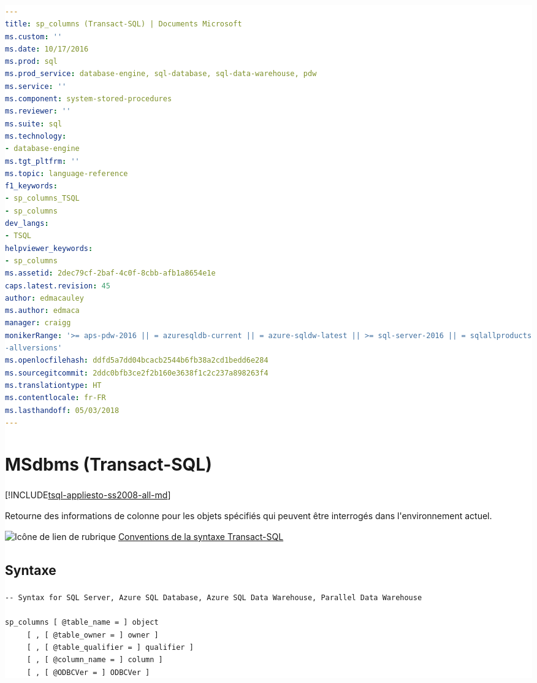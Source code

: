 ```yaml
---
title: sp_columns (Transact-SQL) | Documents Microsoft
ms.custom: ''
ms.date: 10/17/2016
ms.prod: sql
ms.prod_service: database-engine, sql-database, sql-data-warehouse, pdw
ms.service: ''
ms.component: system-stored-procedures
ms.reviewer: ''
ms.suite: sql
ms.technology:
- database-engine
ms.tgt_pltfrm: ''
ms.topic: language-reference
f1_keywords:
- sp_columns_TSQL
- sp_columns
dev_langs:
- TSQL
helpviewer_keywords:
- sp_columns
ms.assetid: 2dec79cf-2baf-4c0f-8cbb-afb1a8654e1e
caps.latest.revision: 45
author: edmacauley
ms.author: edmaca
manager: craigg
monikerRange: '>= aps-pdw-2016 || = azuresqldb-current || = azure-sqldw-latest || >= sql-server-2016 || = sqlallproducts-allversions'
ms.openlocfilehash: ddfd5a7dd04bcacb2544b6fb38a2cd1bedd6e284
ms.sourcegitcommit: 2ddc0bfb3ce2f2b160e3638f1c2c237a898263f4
ms.translationtype: HT
ms.contentlocale: fr-FR
ms.lasthandoff: 05/03/2018
---
```

# <a name="spcolumns-transact-sql"></a>MSdbms (Transact-SQL)
[!INCLUDE[tsql-appliesto-ss2008-all-md](../../includes/tsql-appliesto-ss2008-all-md.md)]

  Retourne des informations de colonne pour les objets spécifiés qui peuvent être interrogés dans l'environnement actuel.  
  
 ![Icône de lien de rubrique](../../database-engine/configure-windows/media/topic-link.gif "Icône lien de rubrique") [Conventions de la syntaxe Transact-SQL](../../t-sql/language-elements/transact-sql-syntax-conventions-transact-sql.md)  
  
## <a name="syntax"></a>Syntaxe  
  
```  
-- Syntax for SQL Server, Azure SQL Database, Azure SQL Data Warehouse, Parallel Data Warehouse  
  
sp_columns [ @table_name = ] object  
     [ , [ @table_owner = ] owner ]   
     [ , [ @table_qualifier = ] qualifier ]   
     [ , [ @column_name = ] column ]   
     [ , [ @ODBCVer = ] ODBCVer ]  
```  
  